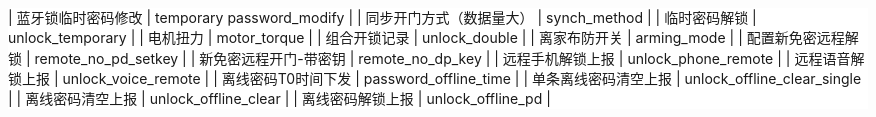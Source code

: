 | 蓝牙锁临时密码修改       | temporary password_modify   |
| 同步开门方式（数据量大） | synch_method                |
| 临时密码解锁             | unlock_temporary            |
| 电机扭力                 | motor_torque                |
| 组合开锁记录             | unlock_double               |
| 离家布防开关             | arming_mode                 |
| 配置新免密远程解锁       | remote_no_pd_setkey         |
| 新免密远程开门-带密钥    | remote_no_dp_key            |
| 远程手机解锁上报         | unlock_phone_remote         |
| 远程语音解锁上报         | unlock_voice_remote         |
| 离线密码T0时间下发       | password_offline_time       |
| 单条离线密码清空上报     | unlock_offline_clear_single |
| 离线密码清空上报         | unlock_offline_clear        |
| 离线密码解锁上报         | unlock_offline_pd           |
